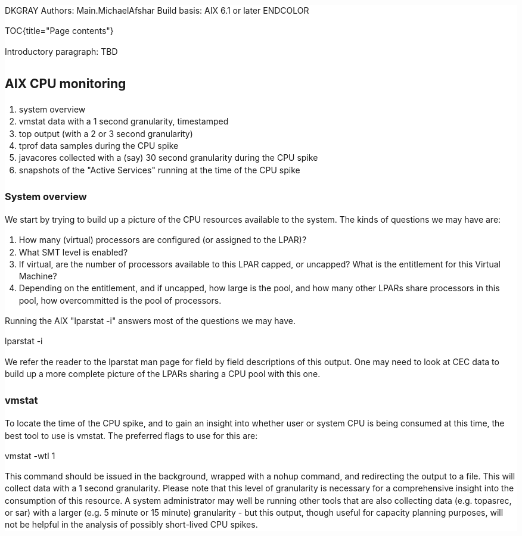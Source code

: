 DKGRAY Authors: Main.MichaelAfshar Build basis: AIX 6.1 or later
ENDCOLOR

TOC{title="Page contents"}

Introductory paragraph: TBD

## AIX CPU monitoring

1.  system overview
2.  vmstat data with a 1 second granularity, timestamped
3.  top output (with a 2 or 3 second granularity)
4.  tprof data samples during the CPU spike
5.  javacores collected with a (say) 30 second granularity during the
    CPU spike
6.  snapshots of the "Active Services" running at the time of the CPU
    spike

### System overview

We start by trying to build up a picture of the CPU resources available
to the system. The kinds of questions we may have are:

1.  How many (virtual) processors are configured (or assigned to the
    LPAR)?
2.  What SMT level is enabled?
3.  If virtual, are the number of processors available to this LPAR
    capped, or uncapped? What is the entitlement for this Virtual
    Machine?
4.  Depending on the entitlement, and if uncapped, how large is the
    pool, and how many other LPARs share processors in this pool, how
    overcommitted is the pool of processors.

Running the AIX "lparstat -i" answers most of the questions we may have.

lparstat -i

We refer the reader to the lparstat man page for field by field
descriptions of this output. One may need to look at CEC data to build
up a more complete picture of the LPARs sharing a CPU pool with this
one.

### vmstat

To locate the time of the CPU spike, and to gain an insight into whether
user or system CPU is being consumed at this time, the best tool to use
is vmstat. The preferred flags to use for this are:

vmstat -wtI 1

This command should be issued in the background, wrapped with a nohup
command, and redirecting the output to a file. This will collect data
with a 1 second granularity. Please note that this level of granularity
is necessary for a comprehensive insight into the consumption of this
resource. A system administrator may well be running other tools that
are also collecting data (e.g. topasrec, or sar) with a larger (e.g. 5
minute or 15 minute) granularity - but this output, though useful for
capacity planning purposes, will not be helpful in the analysis of
possibly short-lived CPU spikes.
